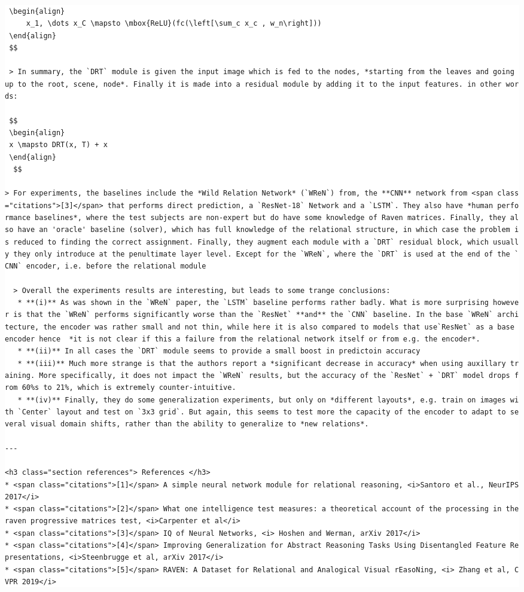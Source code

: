 ```
 \begin{align}
     x_1, \dots x_C \mapsto \mbox{ReLU}(fc(\left[\sum_c x_c , w_n\right]))
 \end{align}
 $$

 > In summary, the `DRT` module is given the input image which is fed to the nodes, *starting from the leaves and going up to the root, scene, node*. Finally it is made into a residual module by adding it to the input features. in other words:

 $$
 \begin{align}
 x \mapsto DRT(x, T) + x
 \end{align}
  $$

> For experiments, the baselines include the *Wild Relation Network* (`WReN`) from, the **CNN** network from <span class="citations">[3]</span> that performs direct prediction, a `ResNet-18` Network and a `LSTM`. They also have *human performance baselines*, where the test subjects are non-expert but do have some knowledge of Raven matrices. Finally, they also have an 'oracle' baseline (solver), which has full knowledge of the relational structure, in which case the problem is reduced to finding the correct assignment. Finally, they augment each module with a `DRT` residual block, which usually they only introduce at the penultimate layer level. Except for the `WReN`, where the `DRT` is used at the end of the `CNN` encoder, i.e. before the relational module

  > Overall the experiments results are interesting, but leads to some trange conclusions:
   * **(i)** As was shown in the `WReN` paper, the `LSTM` baseline performs rather badly. What is more surprising however is that the `WReN` performs significantly worse than the `ResNet` **and** the `CNN` baseline. In the base `WReN` architecture, the encoder was rather small and not thin, while here it is also compared to models that use`ResNet` as a base encoder hence  *it is not clear if this a failure from the relational network itself or from e.g. the encoder*.
   * **(ii)** In all cases the `DRT` module seems to provide a small boost in predictoin accuracy
   * **(iii)** Much more strange is that the authors report a *significant decrease in accuracy* when using auxillary training. More specifically, it does not impact the `WReN` results, but the accuracy of the `ResNet` + `DRT` model drops from 60%s to 21%, which is extremely counter-intuitive.
   * **(iv)** Finally, they do some generalization experiments, but only on *different layouts*, e.g. train on images with `Center` layout and test on `3x3 grid`. But again, this seems to test more the capacity of the encoder to adapt to several visual domain shifts, rather than the ability to generalize to *new relations*.

---

<h3 class="section references"> References </h3>
* <span class="citations">[1]</span> A simple neural network module for relational reasoning, <i>Santoro et al., NeurIPS 2017</i>
* <span class="citations">[2]</span> What one intelligence test measures: a theoretical account of the processing in the raven progressive matrices test, <i>Carpenter et al</i>
* <span class="citations">[3]</span> IQ of Neural Networks, <i> Hoshen and Werman, arXiv 2017</i>
* <span class="citations">[4]</span> Improving Generalization for Abstract Reasoning Tasks Using Disentangled Feature Representations, <i>Steenbrugge et al, arXiv 2017</i>
* <span class="citations">[5]</span> RAVEN: A Dataset for Relational and Analogical Visual rEasoNing, <i> Zhang et al, CVPR 2019</i>
